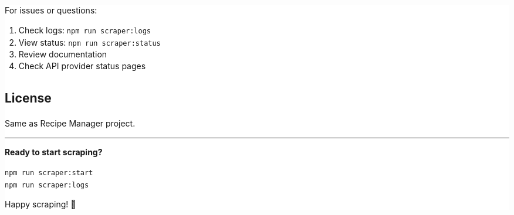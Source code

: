 For issues or questions:
1. Check logs: `npm run scraper:logs`
2. View status: `npm run scraper:status`
3. Review documentation
4. Check API provider status pages

## License

Same as Recipe Manager project.

---

**Ready to start scraping?**

```bash
npm run scraper:start
npm run scraper:logs
```

Happy scraping! 🍳
